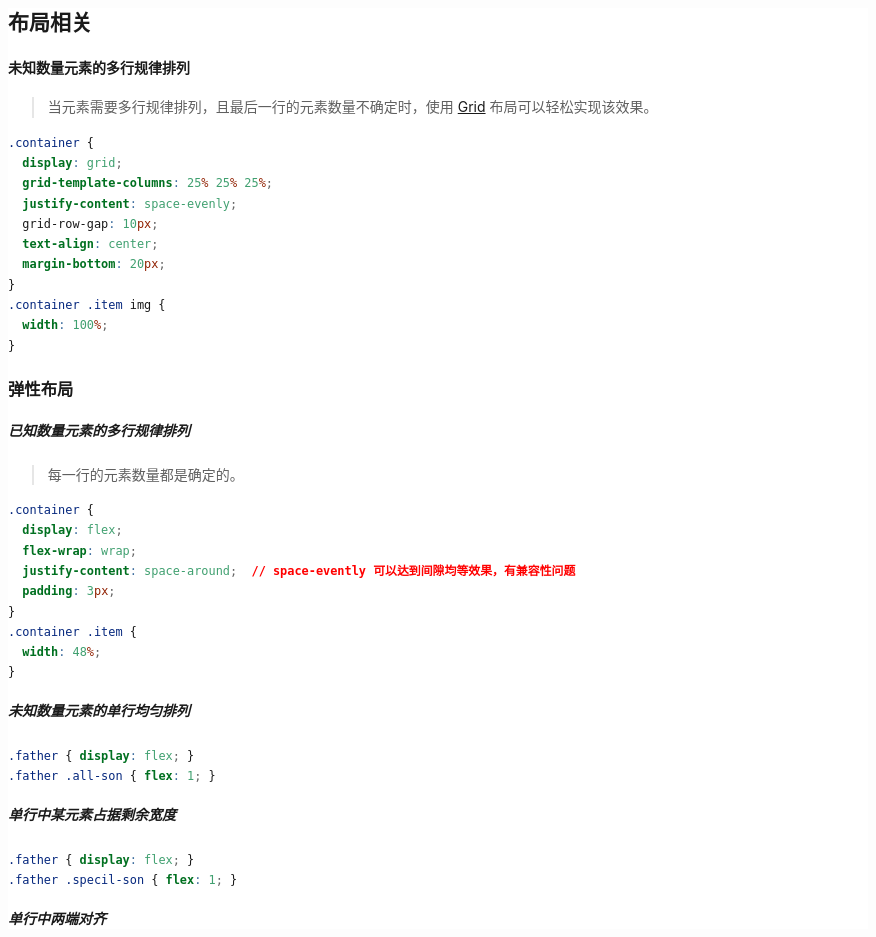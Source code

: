 ## 布局相关

#### 未知数量元素的多行规律排列    

> 当元素需要多行规律排列，且最后一行的元素数量不确定时，使用 [Grid](https://github.com/SpringLoach/origin-2021/blob/happy-day/css/样式速查表.md#网格属性) 布局可以轻松实现该效果。  

```css
.container {
  display: grid;
  grid-template-columns: 25% 25% 25%;
  justify-content: space-evenly;
  grid-row-gap: 10px;
  text-align: center;
  margin-bottom: 20px;
}
.container .item img {
  width: 100%; 
}
```

### 弹性布局

##### 已知数量元素的多行规律排列  

> 每一行的元素数量都是确定的。  

```css
.container {
  display: flex;
  flex-wrap: wrap;
  justify-content: space-around;  // space-evently 可以达到间隙均等效果，有兼容性问题
  padding: 3px;
}
.container .item {
  width: 48%;
}
```

##### 未知数量元素的单行均匀排列  

```css
.father { display: flex; }
.father .all-son { flex: 1; }
```

##### 单行中某元素占据剩余宽度    

```css
.father { display: flex; }
.father .specil-son { flex: 1; }
```

##### 单行中两端对齐   
